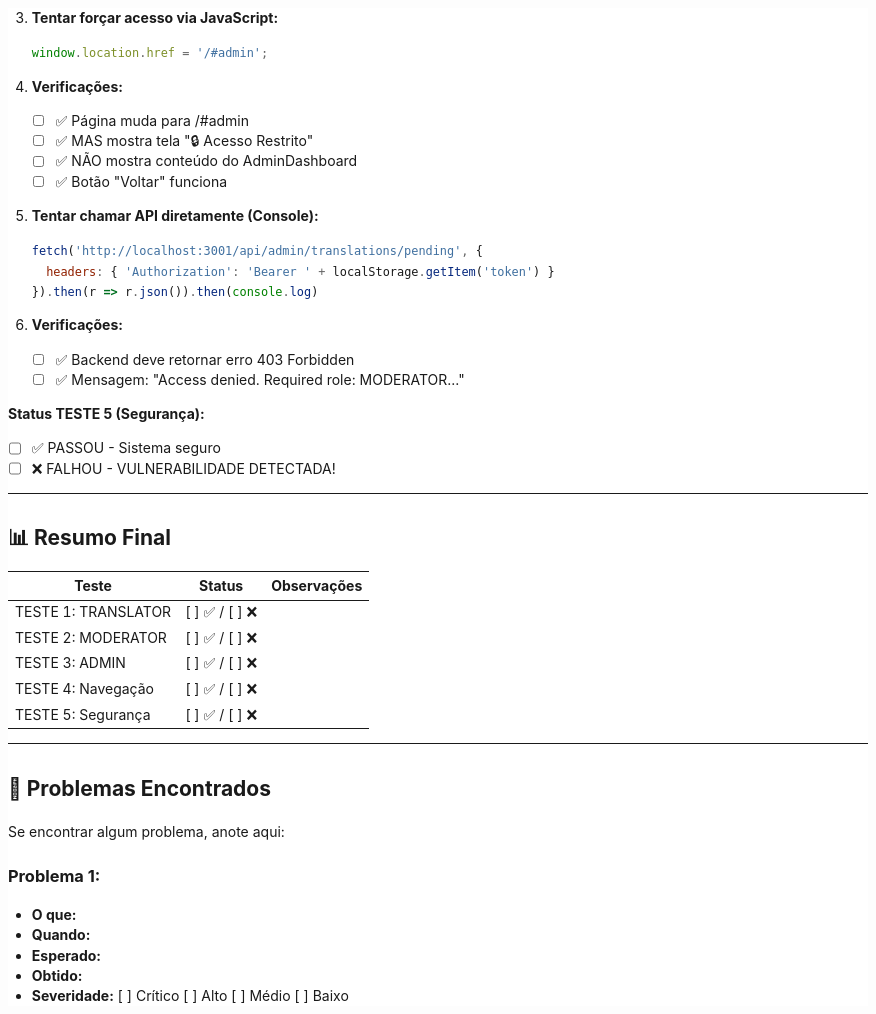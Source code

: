 3. **Tentar forçar acesso via JavaScript:**
   ```javascript
   window.location.href = '/#admin';
   ```

4. **Verificações:**
   - [ ] ✅ Página muda para /#admin
   - [ ] ✅ MAS mostra tela "🔒 Acesso Restrito"
   - [ ] ✅ NÃO mostra conteúdo do AdminDashboard
   - [ ] ✅ Botão "Voltar" funciona

5. **Tentar chamar API diretamente (Console):**
   ```javascript
   fetch('http://localhost:3001/api/admin/translations/pending', {
     headers: { 'Authorization': 'Bearer ' + localStorage.getItem('token') }
   }).then(r => r.json()).then(console.log)
   ```

6. **Verificações:**
   - [ ] ✅ Backend deve retornar erro 403 Forbidden
   - [ ] ✅ Mensagem: "Access denied. Required role: MODERATOR..."

**Status TESTE 5 (Segurança):**
- [ ] ✅ PASSOU - Sistema seguro
- [ ] ❌ FALHOU - VULNERABILIDADE DETECTADA!

---

## 📊 Resumo Final

| Teste | Status | Observações |
|-------|--------|-------------|
| TESTE 1: TRANSLATOR | [ ] ✅ / [ ] ❌ | |
| TESTE 2: MODERATOR | [ ] ✅ / [ ] ❌ | |
| TESTE 3: ADMIN | [ ] ✅ / [ ] ❌ | |
| TESTE 4: Navegação | [ ] ✅ / [ ] ❌ | |
| TESTE 5: Segurança | [ ] ✅ / [ ] ❌ | |

---

## 🐛 Problemas Encontrados

Se encontrar algum problema, anote aqui:

### Problema 1:
- **O que:** 
- **Quando:** 
- **Esperado:** 
- **Obtido:** 
- **Severidade:** [ ] Crítico [ ] Alto [ ] Médio [ ] Baixo
